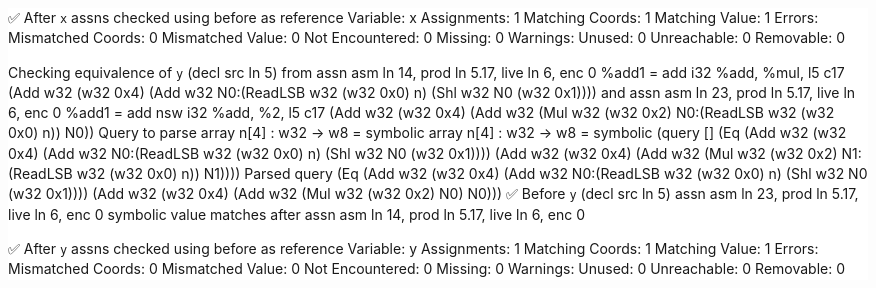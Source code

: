 ✅ After `x` assns checked using before as reference
Variable:            x
  Assignments:       1
  Matching Coords:   1
  Matching Value:    1
Errors:
  Mismatched Coords: 0
  Mismatched Value:  0
  Not Encountered:   0
  Missing:           0
Warnings:
  Unused:            0
  Unreachable:       0
  Removable:         0

Checking equivalence of `y` (decl src ln 5) from
  assn asm ln 14, prod ln 5.17, live ln 6, enc 0
  %add1 = add i32 %add, %mul, l5 c17
  (Add w32 (w32 0x4)
          (Add w32 N0:(ReadLSB w32 (w32 0x0) n)
                   (Shl w32 N0 (w32 0x1))))
and
  assn asm ln 23, prod ln 5.17, live ln 6, enc 0
  %add1 = add nsw i32 %add, %2, l5 c17
  (Add w32 (w32 0x4)
          (Add w32 (Mul w32 (w32 0x2)
                            N0:(ReadLSB w32 (w32 0x0) n))
                   N0))
Query to parse
array n[4] : w32 -> w8 = symbolic
array n[4] : w32 -> w8 = symbolic
(query [] (Eq (Add w32 (w32 0x4)
              (Add w32 N0:(ReadLSB w32 (w32 0x0) n)
                       (Shl w32 N0 (w32 0x1))))
     (Add w32 (w32 0x4)
              (Add w32 (Mul w32 (w32 0x2)
                                N1:(ReadLSB w32 (w32 0x0) n))
                       N1))))
Parsed query
(Eq (Add w32 (w32 0x4)
              (Add w32 N0:(ReadLSB w32 (w32 0x0) n)
                       (Shl w32 N0 (w32 0x1))))
     (Add w32 (w32 0x4)
              (Add w32 (Mul w32 (w32 0x2) N0) N0)))
✅ Before `y` (decl src ln 5) assn asm ln 23, prod ln 5.17, live ln 6, enc 0 symbolic value matches after assn asm ln 14, prod ln 5.17, live ln 6, enc 0

✅ After `y` assns checked using before as reference
Variable:            y
  Assignments:       1
  Matching Coords:   1
  Matching Value:    1
Errors:
  Mismatched Coords: 0
  Mismatched Value:  0
  Not Encountered:   0
  Missing:           0
Warnings:
  Unused:            0
  Unreachable:       0
  Removable:         0
